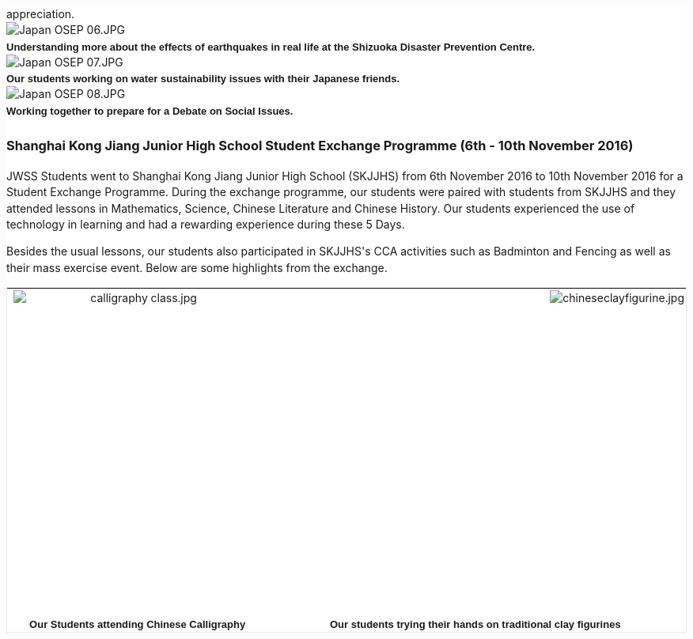 appreciation.</font></b><br style="margin: 0px; outline: 0px; padding: 0px;"></td></tr><tr style="margin: 0px; outline: 0px; padding: 0px;"><td style="margin: 0px; outline: 0px; padding: 4px; text-align: left; background-color: transparent; border-bottom: 1px solid rgb(170, 170, 170); color: inherit;" colspan="2"><img style="margin: auto; outline: none; padding: 0px; border: none; clear: both; display: block;" class="ive_eobj_center" alt="Japan OSEP 06.JPG" src="/images/Japan%20OSEP%2006.jpg"></td></tr><tr style="margin: 0px; outline: 0px; padding: 0px;"><td style="margin: 0px; outline: 0px; padding: 4px; text-align: center; background-color: transparent; border-bottom: 1px solid rgb(170, 170, 170); color: inherit;" colspan="2"><font style="margin: 0px; outline: 0px; padding: 0px; line-height: 15.6px;" size="2" face="arial, sans-serif"><b style="margin: 0px; outline: 0px; padding: 0px;">Understanding more about the effects of earthquakes in real life at the Shizuoka Disaster Prevention Centre</b></font><b style="margin: 0px; outline: 0px; padding: 0px; background-color: transparent; color: inherit;"><font style="margin: 0px; outline: 0px; padding: 0px; line-height: 15.6px;" size="2" face="arial, sans-serif">.</font></b><b style="margin: 0px; outline: 0px; padding: 0px;"><font style="margin: 0px; outline: 0px; padding: 0px; line-height: 15.6px;" size="2" face="arial, sans-serif"><br style="margin: 0px; outline: 0px; padding: 0px;"></font></b></td></tr><tr style="margin: 0px; outline: 0px; padding: 0px;"><td style="margin: 0px; outline: 0px; padding: 4px; text-align: left; background-color: transparent; border-bottom: 1px solid rgb(170, 170, 170); color: inherit;" rowspan="2" colspan="2"><img style="margin: auto; outline: none; padding: 0px; border: none; clear: both; display: block;" class="ive_eobj_center" alt="Japan OSEP 07.JPG" src="/images/Japan%20OSEP%2007.jpg"></td></tr><tr style="margin: 0px; outline: 0px; padding: 0px;"></tr><tr style="margin: 0px; outline: 0px; padding: 0px;"><td style="margin: 0px; outline: 0px; padding: 4px; text-align: center; background-color: transparent; border-bottom: 1px solid rgb(170, 170, 170); color: inherit;" colspan="2"><b style="margin: 0px; outline: 0px; padding: 0px;"><font style="margin: 0px; outline: 0px; padding: 0px; line-height: 15.6px;" size="2" face="arial, sans-serif">Our students working on water sustainability issues with their Japanese friends.</font></b><br style="margin: 0px; outline: 0px; padding: 0px;"></td></tr><tr style="margin: 0px; outline: 0px; padding: 0px;"><td style="margin: 0px; outline: 0px; padding: 4px; text-align: left; background-color: transparent; border-bottom: 1px solid rgb(170, 170, 170); color: inherit;" colspan="2"><img style="margin: auto; outline: none; padding: 0px; border: none; clear: both; display: block;" class="ive_eobj_center" alt="Japan OSEP 08.JPG" src="images/Japan%20OSEP%2008.jpg"></td></tr><tr style="margin: 0px; outline: 0px; padding: 0px;"><td style="margin: 0px; outline: 0px; padding: 4px; text-align: center; background-color: transparent; border-bottom: 1px solid rgb(170, 170, 170); color: inherit;" colspan="2"><font style="margin: 0px; outline: 0px; padding: 0px; line-height: 15.6px;" face="arial, sans-serif" size="2"><b style="margin: 0px; outline: 0px; padding: 0px;">Working together to prepare for a Debate on Social Issues.</b></font></td></tr></tbody></table>

  

### Shanghai Kong Jiang Junior High School Student Exchange Programme (6th - 10th November 2016)


  
JWSS Students went to Shanghai Kong Jiang Junior High School (SKJJHS) from 6th November 2016 to 10th November 2016 for a Student Exchange Programme. During the exchange programme, our students were paired with students from SKJJHS and they attended lessons in Mathematics, Science, Chinese Literature and Chinese History. Our students experienced the use of technology in learning and had a rewarding experience during these 5 Days.  
  
Besides the usual lessons, our students also participated in SKJJHS's CCA activities such as Badminton and Fencing as well as their mass exercise event. Below are some highlights from the exchange.  
  

<table style="margin: auto; outline: 0px; padding: 0px; clear: both; border: 1px solid rgb(234, 234, 234); width: 920px; height: 437px;" class="ive_eobj_center iveo_table ives_tab_zen"><tbody style="margin: 0px; outline: 0px; padding: 0px;"><tr style="margin: 0px; outline: 0px; padding: 0px;"><td style="margin: 0px; outline: 0px; padding: 2px; text-align: center; width: 327px;"><img style="margin: auto; outline: none; padding: 0px; border: none; clear: both; display: block; width: 314px; height: 408px;" class="ive_eobj_center" alt="calligraphy class.jpg" src="/images/calligraphy%20class.jpg"></td><td style="margin: 0px; outline: 0px; padding: 2px; text-align: center; width: 604px;"><img style="margin: 0px 0px 0px 10px; outline: none; padding: 0px; border: none; float: right;" class="ive_eobj_right" alt="chineseclayfigurine.jpg" src="/images/chineseclayfigurine.jpg"><br style="margin: 0px; outline: 0px; padding: 0px;"></td></tr><tr style="margin: 0px; outline: 0px; padding: 0px;"><td style="margin: 0px; outline: 0px; padding: 2px; text-align: center; width: 60px;"><font style="margin: 0px; outline: 0px; padding: 0px; line-height: 15.6px;" size="2" face="arial, sans-serif"><b style="margin: 0px; outline: 0px; padding: 0px;">Our Students attending Chinese Calligraphy Lessons</b></font></td><td style="margin: 0px; outline: 0px; padding: 2px; text-align: center; width: 60px;"><font style="margin: 0px; outline: 0px; padding: 0px; line-height: 15.6px;" size="2" face="arial, sans-serif"><b style="margin: 0px; outline: 0px; padding: 0px;">Our students trying their hands on traditional clay figurines&nbsp;</b></font></td></tr></tbody></table>

  
  
